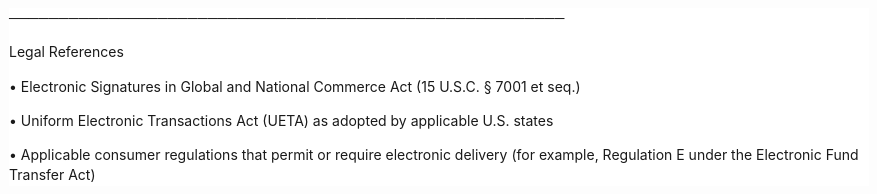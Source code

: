────────────────────────────────────────────────────────

Legal References

• Electronic Signatures in Global and National Commerce Act (15 U.S.C. § 7001 et seq.)

• Uniform Electronic Transactions Act (UETA) as adopted by applicable U.S. states

• Applicable consumer regulations that permit or require electronic delivery (for example, Regulation E under the Electronic Fund Transfer Act)
